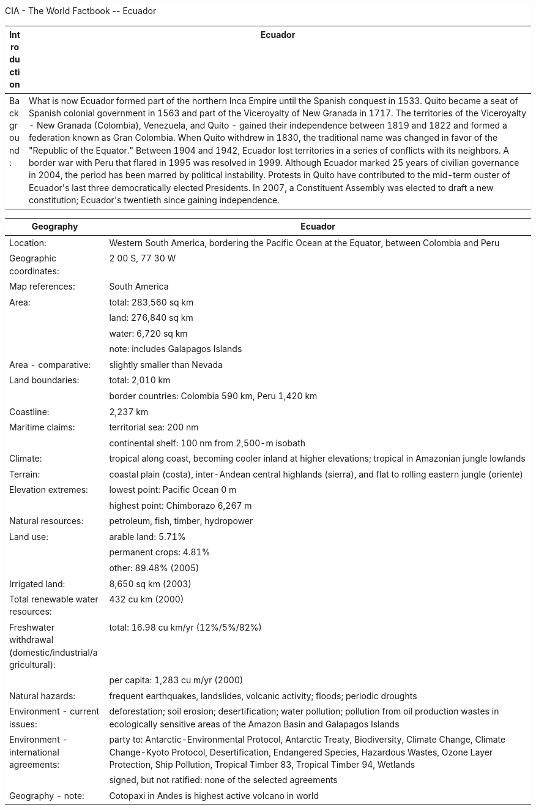 CIA - The World Factbook -- Ecuador

| Introduction | Ecuador |
| --- | --- |
| Background: | What is now Ecuador formed part of the northern Inca Empire until the Spanish conquest in 1533. Quito became a seat of Spanish colonial government in 1563 and part of the Viceroyalty of New Granada in 1717. The territories of the Viceroyalty - New Granada (Colombia), Venezuela, and Quito - gained their independence between 1819 and 1822 and formed a federation known as Gran Colombia. When Quito withdrew in 1830, the traditional name was changed in favor of the "Republic of the Equator." Between 1904 and 1942, Ecuador lost territories in a series of conflicts with its neighbors. A border war with Peru that flared in 1995 was resolved in 1999. Although Ecuador marked 25 years of civilian governance in 2004, the period has been marred by political instability. Protests in Quito have contributed to the mid-term ouster of Ecuador's last three democratically elected Presidents. In 2007, a Constituent Assembly was elected to draft a new constitution; Ecuador's twentieth since gaining independence. |

| Geography | Ecuador |
| --- | --- |
| Location: | Western South America, bordering the Pacific Ocean at the Equator, between Colombia and Peru |
| Geographic coordinates: | 2 00 S, 77 30 W |
| Map references: | South America |
| Area: | total: 283,560 sq km |
| | land: 276,840 sq km |
| | water: 6,720 sq km |
| | note: includes Galapagos Islands |
| Area - comparative: | slightly smaller than Nevada |
| Land boundaries: | total: 2,010 km |
| | border countries: Colombia 590 km, Peru 1,420 km |
| Coastline: | 2,237 km |
| Maritime claims: | territorial sea: 200 nm |
| | continental shelf: 100 nm from 2,500-m isobath |
| Climate: | tropical along coast, becoming cooler inland at higher elevations; tropical in Amazonian jungle lowlands |
| Terrain: | coastal plain (costa), inter-Andean central highlands (sierra), and flat to rolling eastern jungle (oriente) |
| Elevation extremes: | lowest point: Pacific Ocean 0 m |
| | highest point: Chimborazo 6,267 m |
| Natural resources: | petroleum, fish, timber, hydropower |
| Land use: | arable land: 5.71% |
| | permanent crops: 4.81% |
| | other: 89.48% (2005) |
| Irrigated land: | 8,650 sq km (2003) |
| Total renewable water resources: | 432 cu km (2000) |
| Freshwater withdrawal (domestic/industrial/agricultural): | total: 16.98 cu km/yr (12%/5%/82%) |
| | per capita: 1,283 cu m/yr (2000) |
| Natural hazards: | frequent earthquakes, landslides, volcanic activity; floods; periodic droughts |
| Environment - current issues: | deforestation; soil erosion; desertification; water pollution; pollution from oil production wastes in ecologically sensitive areas of the Amazon Basin and Galapagos Islands |
| Environment - international agreements: | party to: Antarctic-Environmental Protocol, Antarctic Treaty, Biodiversity, Climate Change, Climate Change-Kyoto Protocol, Desertification, Endangered Species, Hazardous Wastes, Ozone Layer Protection, Ship Pollution, Tropical Timber 83, Tropical Timber 94, Wetlands |
| | signed, but not ratified: none of the selected agreements |
| Geography - note: | Cotopaxi in Andes is highest active volcano in world |
